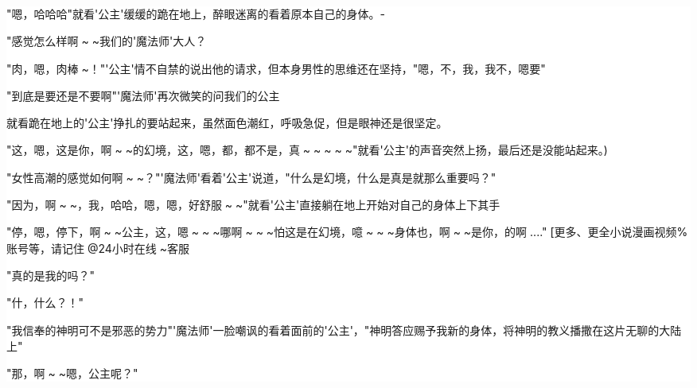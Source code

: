 


"嗯，哈哈哈"就看'公主'缓缓的跪在地上，醉眼迷离的看着原本自己的身体。-



"感觉怎么样啊 ~ ~我们的'魔法师'大人？





"肉，嗯，肉棒 ~！"'公主'情不自禁的说出他的请求，但本身男性的思维还在坚持，"嗯，不，我，我不，嗯要"





"到底是要还是不要啊"'魔法师'再次微笑的问我们的公主





就看跪在地上的'公主'挣扎的要站起来，虽然面色潮红，呼吸急促，但是眼神还是很坚定。







"这，嗯，这是你，啊 ~ ~的幻境，这，嗯，都，都不是，真 ~ ~ ~ ~ ~"就看'公主'的声音突然上扬，最后还是没能站起来。)







"女性高潮的感觉如何啊 ~ ~？"'魔法师'看着'公主'说道，"什么是幻境，什么是真是就那么重要吗？"





"因为，啊 ~ ~，我，哈哈，嗯，嗯，好舒服 ~ ~"就看'公主'直接躺在地上开始对自己的身体上下其手







"停，嗯，停下，啊 ~ ~公主，这，嗯 ~ ~ ~哪啊 ~ ~ ~怕这是在幻境，噫 ~ ~ ~身体也，啊 ~ ~是你，的啊 ...." [更多、更全小说漫画视频%账号等，请记住 @24小时在线 ~客服



"真的是我的吗？"





"什，什么？！"







"我信奉的神明可不是邪恶的势力"'魔法师'一脸嘲讽的看着面前的'公主'，"神明答应赐予我新的身体，将神明的教义播撒在这片无聊的大陆上"





"那，啊 ~ ~嗯，公主呢？"

